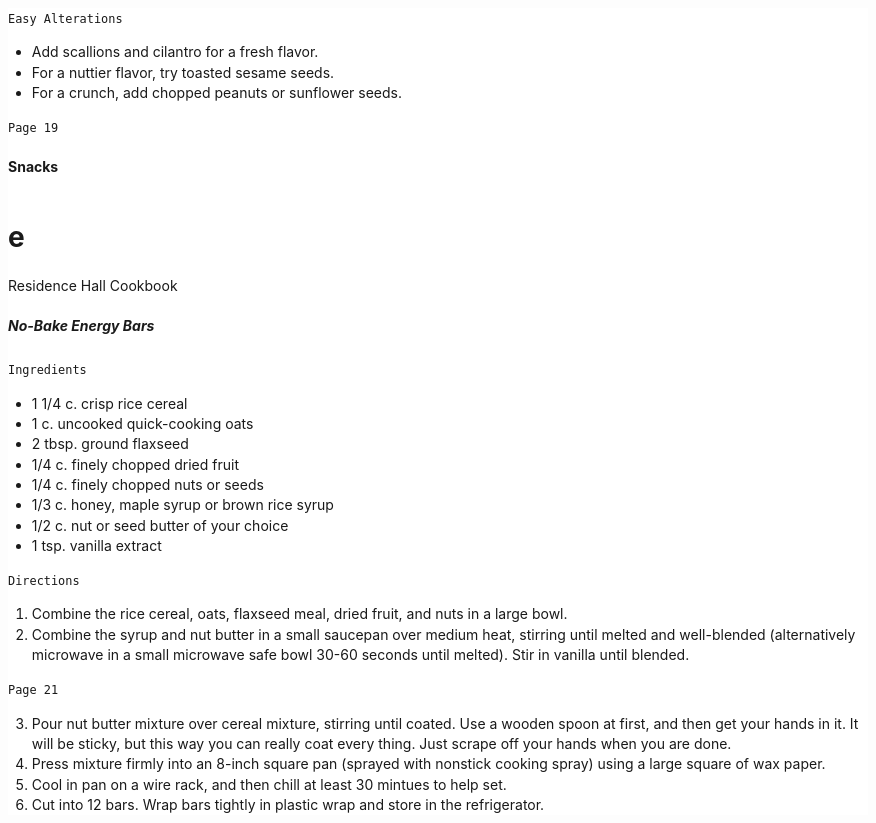 ```
Easy Alterations
```
- Add scallions and cilantro for a fresh flavor.
- For a nuttier flavor, try toasted sesame seeds.
- For a crunch, add chopped peanuts or sunflower
    seeds.


```
Page 19
```
#### Snacks

# e


Residence Hall Cookbook

##### No-Bake Energy Bars

```
Ingredients
```
- 1 1/4 c. crisp rice cereal
- 1 c. uncooked quick-cooking oats
- 2 tbsp. ground flaxseed
- 1/4 c. finely chopped dried fruit
- 1/4 c. finely chopped nuts or seeds
- 1/3 c. honey, maple syrup or brown rice syrup
- 1/2 c. nut or seed butter of your choice
- 1 tsp. vanilla extract

```
Directions
```
1. Combine the rice cereal, oats, flaxseed meal,
dried fruit, and nuts in a large bowl.
2. Combine the syrup and nut butter in a small
saucepan over medium heat, stirring until
melted and well-blended (alternatively
microwave in a small microwave safe bowl
30-60 seconds until melted). Stir in vanilla
until blended.


```
Page 21
```
3. Pour nut butter mixture over cereal mixture,
stirring until coated. Use a wooden spoon at
first, and then get your hands in it. It will be
sticky, but this way you can really coat every
thing. Just scrape off your hands when you are
done.
4. Press mixture firmly into an 8-inch square pan
(sprayed with nonstick cooking spray) using a
large square of wax paper.
5. Cool in pan on a wire rack, and then chill at
least 30 mintues to help set.
6. Cut into 12 bars. Wrap bars tightly in plastic
wrap and store in the refrigerator.
